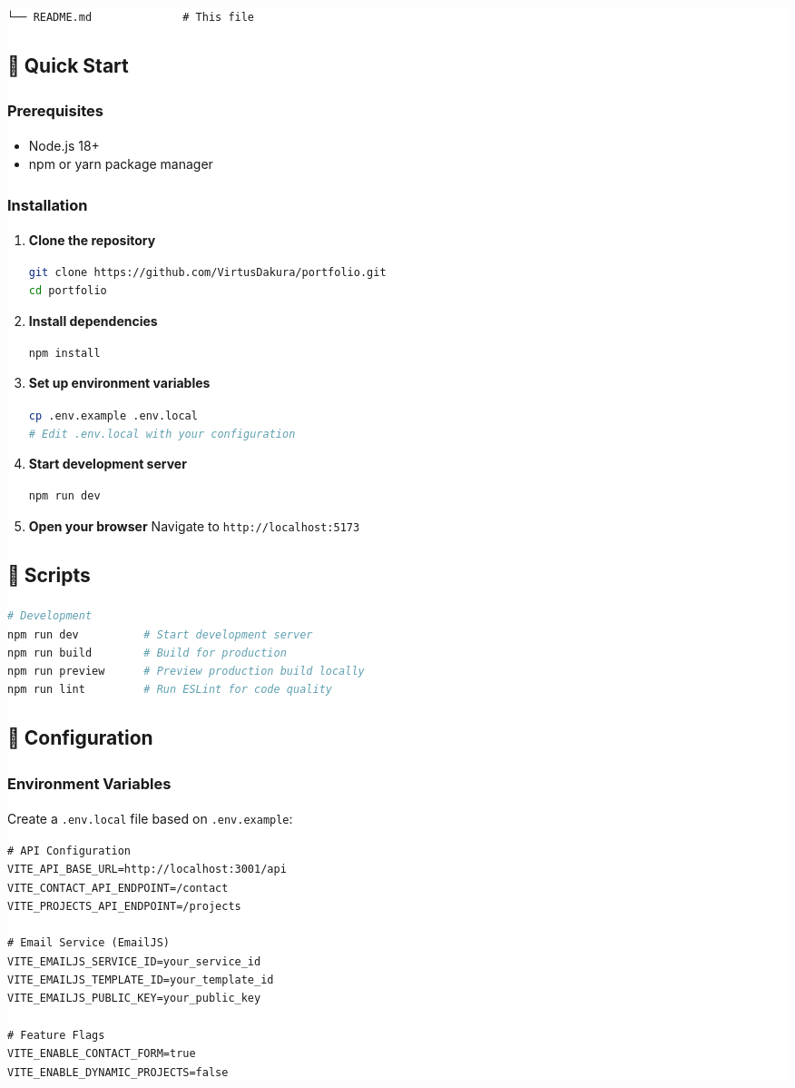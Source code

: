 ```
└── README.md              # This file
```

## 🚀 Quick Start

### Prerequisites
- Node.js 18+ 
- npm or yarn package manager

### Installation

1. **Clone the repository**
   ```bash
   git clone https://github.com/VirtusDakura/portfolio.git
   cd portfolio
   ```

2. **Install dependencies**
   ```bash
   npm install
   ```

3. **Set up environment variables**
   ```bash
   cp .env.example .env.local
   # Edit .env.local with your configuration
   ```

4. **Start development server**
   ```bash
   npm run dev
   ```

5. **Open your browser**
   Navigate to `http://localhost:5173`

## 📝 Scripts

```bash
# Development
npm run dev          # Start development server
npm run build        # Build for production
npm run preview      # Preview production build locally
npm run lint         # Run ESLint for code quality
```

## 🔧 Configuration

### Environment Variables

Create a `.env.local` file based on `.env.example`:

```env
# API Configuration
VITE_API_BASE_URL=http://localhost:3001/api
VITE_CONTACT_API_ENDPOINT=/contact
VITE_PROJECTS_API_ENDPOINT=/projects

# Email Service (EmailJS)
VITE_EMAILJS_SERVICE_ID=your_service_id
VITE_EMAILJS_TEMPLATE_ID=your_template_id
VITE_EMAILJS_PUBLIC_KEY=your_public_key

# Feature Flags
VITE_ENABLE_CONTACT_FORM=true
VITE_ENABLE_DYNAMIC_PROJECTS=false
```